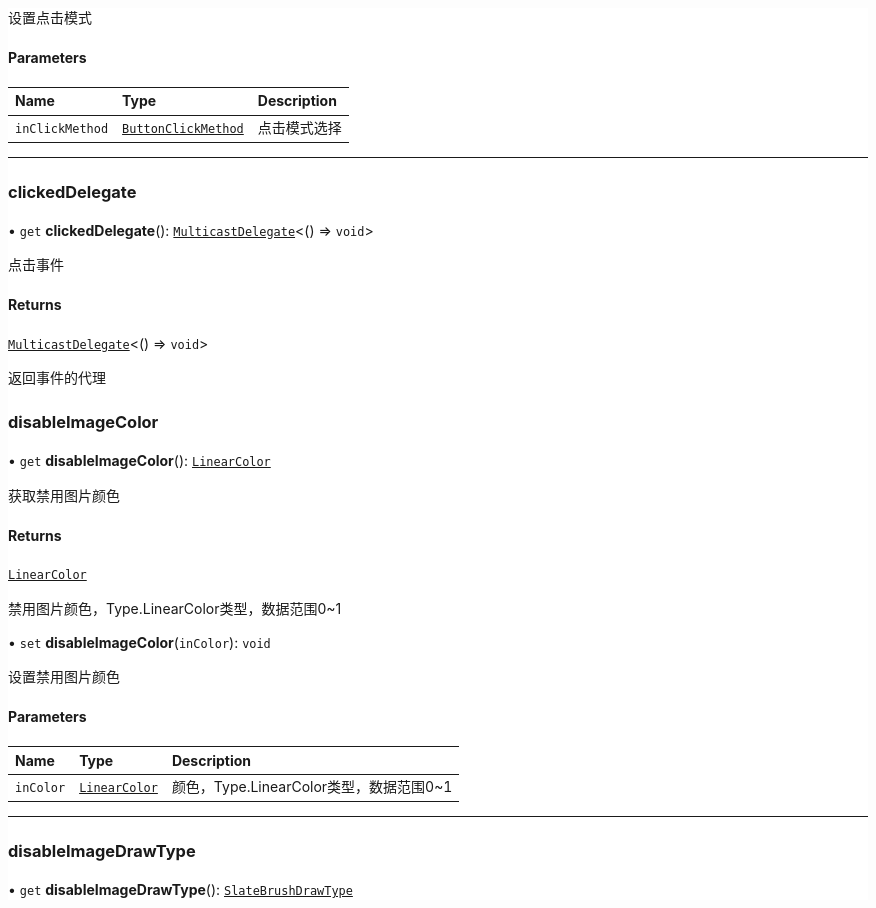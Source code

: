 设置点击模式


#### Parameters

| Name | Type | Description |
| :------ | :------ | :------ |
| `inClickMethod` | [`ButtonClickMethod`](../enums/UI.ButtonClickMethod.md) | 点击模式选择 |


___

### clickedDelegate <Score text="clickedDelegate" /> 

• `get` **clickedDelegate**(): [`MulticastDelegate`](Type.MulticastDelegate.md)<() => `void`\> <Badge type="tip" text="client" />

点击事件


#### Returns

[`MulticastDelegate`](Type.MulticastDelegate.md)<() => `void`\>

返回事件的代理


### disableImageColor <Score text="disableImageColor" /> 

• `get` **disableImageColor**(): [`LinearColor`](Type.LinearColor.md) <Badge type="tip" text="client" />

获取禁用图片颜色


#### Returns

[`LinearColor`](Type.LinearColor.md)

禁用图片颜色，Type.LinearColor类型，数据范围0~1

• `set` **disableImageColor**(`inColor`): `void` <Badge type="tip" text="client" />

设置禁用图片颜色


#### Parameters

| Name | Type | Description |
| :------ | :------ | :------ |
| `inColor` | [`LinearColor`](Type.LinearColor.md) | 颜色，Type.LinearColor类型，数据范围0~1 |


___

### disableImageDrawType <Score text="disableImageDrawType" /> 

• `get` **disableImageDrawType**(): [`SlateBrushDrawType`](../enums/UI.SlateBrushDrawType.md) <Badge type="tip" text="client" />
